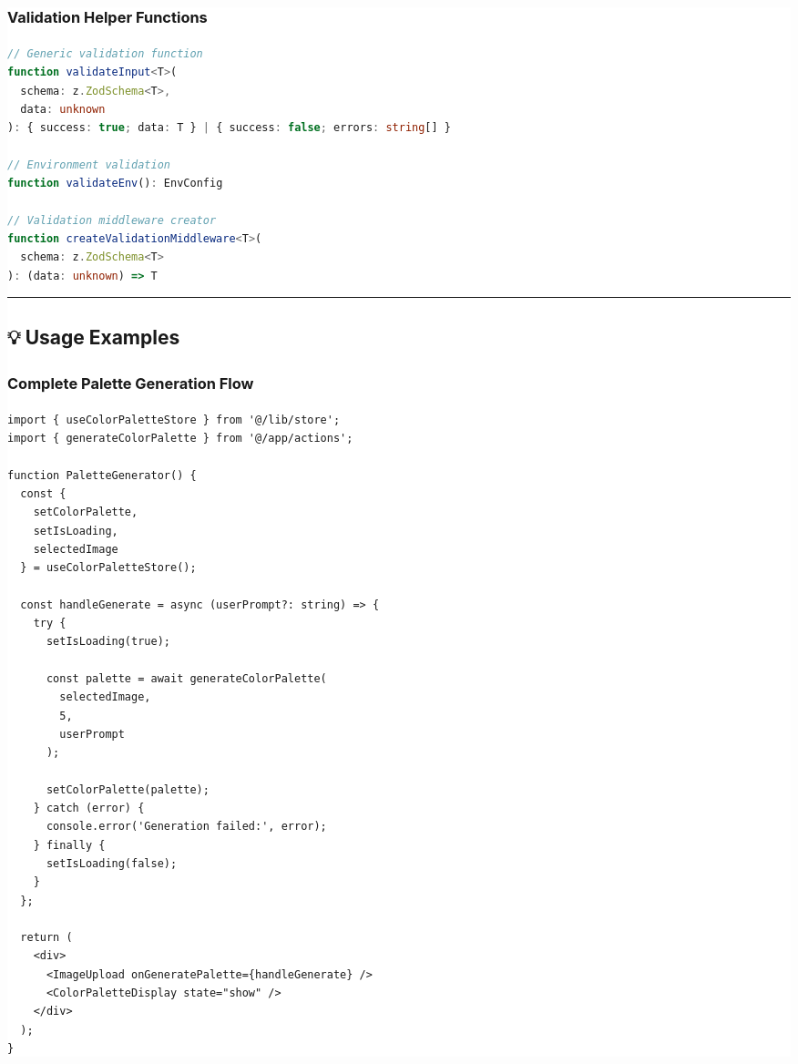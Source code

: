 ### Validation Helper Functions

```typescript
// Generic validation function
function validateInput<T>(
  schema: z.ZodSchema<T>,
  data: unknown
): { success: true; data: T } | { success: false; errors: string[] }

// Environment validation
function validateEnv(): EnvConfig

// Validation middleware creator
function createValidationMiddleware<T>(
  schema: z.ZodSchema<T>
): (data: unknown) => T
```

---

## 💡 Usage Examples

### Complete Palette Generation Flow

```tsx
import { useColorPaletteStore } from '@/lib/store';
import { generateColorPalette } from '@/app/actions';

function PaletteGenerator() {
  const { 
    setColorPalette, 
    setIsLoading, 
    selectedImage 
  } = useColorPaletteStore();

  const handleGenerate = async (userPrompt?: string) => {
    try {
      setIsLoading(true);
      
      const palette = await generateColorPalette(
        selectedImage,
        5,
        userPrompt
      );
      
      setColorPalette(palette);
    } catch (error) {
      console.error('Generation failed:', error);
    } finally {
      setIsLoading(false);
    }
  };

  return (
    <div>
      <ImageUpload onGeneratePalette={handleGenerate} />
      <ColorPaletteDisplay state="show" />
    </div>
  );
}
```

